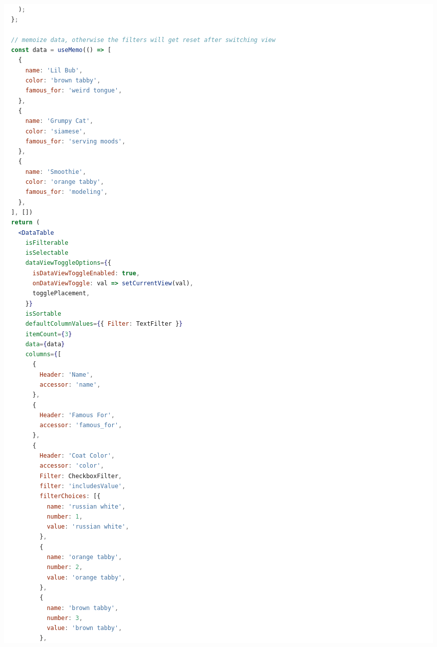 ```jsx live
    );
  };

  // memoize data, otherwise the filters will get reset after switching view
  const data = useMemo(() => [
    {
      name: 'Lil Bub',
      color: 'brown tabby',
      famous_for: 'weird tongue',
    },
    {
      name: 'Grumpy Cat',
      color: 'siamese',
      famous_for: 'serving moods',
    },
    {
      name: 'Smoothie',
      color: 'orange tabby',
      famous_for: 'modeling',
    },
  ], [])
  return (
    <DataTable
      isFilterable
      isSelectable
      dataViewToggleOptions={{
        isDataViewToggleEnabled: true,
        onDataViewToggle: val => setCurrentView(val),
        togglePlacement,
      }}
      isSortable
      defaultColumnValues={{ Filter: TextFilter }}
      itemCount={3}
      data={data}
      columns={[
        {
          Header: 'Name',
          accessor: 'name',
        },
        {
          Header: 'Famous For',
          accessor: 'famous_for',
        },
        {
          Header: 'Coat Color',
          accessor: 'color',
          Filter: CheckboxFilter,
          filter: 'includesValue',
          filterChoices: [{
            name: 'russian white',
            number: 1,
            value: 'russian white',
          },
          {
            name: 'orange tabby',
            number: 2,
            value: 'orange tabby',
          },
          {
            name: 'brown tabby',
            number: 3,
            value: 'brown tabby',
          },
```
